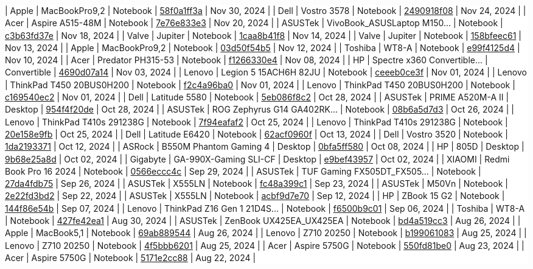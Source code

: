 | Apple         | MacBookPro9,2               | Notebook    | [58f0a1ff3a](https://linux-hardware.org/?probe=58f0a1ff3a) | Nov 30, 2024 |
| Dell          | Vostro 3578                 | Notebook    | [2490918f08](https://linux-hardware.org/?probe=2490918f08) | Nov 24, 2024 |
| Acer          | Aspire A515-48M             | Notebook    | [7e76e833e3](https://linux-hardware.org/?probe=7e76e833e3) | Nov 20, 2024 |
| ASUSTek       | VivoBook_ASUSLaptop M150... | Notebook    | [c3b63fd37e](https://linux-hardware.org/?probe=c3b63fd37e) | Nov 18, 2024 |
| Valve         | Jupiter                     | Notebook    | [1caa8b41f8](https://linux-hardware.org/?probe=1caa8b41f8) | Nov 14, 2024 |
| Valve         | Jupiter                     | Notebook    | [158bfeec61](https://linux-hardware.org/?probe=158bfeec61) | Nov 13, 2024 |
| Apple         | MacBookPro9,2               | Notebook    | [03d50f54b5](https://linux-hardware.org/?probe=03d50f54b5) | Nov 12, 2024 |
| Toshiba       | WT8-A                       | Notebook    | [e99f4125d4](https://linux-hardware.org/?probe=e99f4125d4) | Nov 10, 2024 |
| Acer          | Predator PH315-53           | Notebook    | [f1266330e4](https://linux-hardware.org/?probe=f1266330e4) | Nov 08, 2024 |
| HP            | Spectre x360 Convertible... | Convertible | [4690d07a14](https://linux-hardware.org/?probe=4690d07a14) | Nov 03, 2024 |
| Lenovo        | Legion 5 15ACH6H 82JU       | Notebook    | [ceeeb0ce3f](https://linux-hardware.org/?probe=ceeeb0ce3f) | Nov 01, 2024 |
| Lenovo        | ThinkPad T450 20BUS0H200    | Notebook    | [f2c4a96ba0](https://linux-hardware.org/?probe=f2c4a96ba0) | Nov 01, 2024 |
| Lenovo        | ThinkPad T450 20BUS0H200    | Notebook    | [c169540ec2](https://linux-hardware.org/?probe=c169540ec2) | Nov 01, 2024 |
| Dell          | Latitude 5580               | Notebook    | [5eb086f8c2](https://linux-hardware.org/?probe=5eb086f8c2) | Oct 28, 2024 |
| ASUSTek       | PRIME A520M-A II            | Desktop     | [954f4f20de](https://linux-hardware.org/?probe=954f4f20de) | Oct 28, 2024 |
| ASUSTek       | ROG Zephyrus G14 GA402RK... | Notebook    | [08b6a5d7d3](https://linux-hardware.org/?probe=08b6a5d7d3) | Oct 26, 2024 |
| Lenovo        | ThinkPad T410s 291238G      | Notebook    | [7f94eafaf2](https://linux-hardware.org/?probe=7f94eafaf2) | Oct 25, 2024 |
| Lenovo        | ThinkPad T410s 291238G      | Notebook    | [20e158e9fb](https://linux-hardware.org/?probe=20e158e9fb) | Oct 25, 2024 |
| Dell          | Latitude E6420              | Notebook    | [62acf0960f](https://linux-hardware.org/?probe=62acf0960f) | Oct 13, 2024 |
| Dell          | Vostro 3520                 | Notebook    | [1da2193371](https://linux-hardware.org/?probe=1da2193371) | Oct 12, 2024 |
| ASRock        | B550M Phantom Gaming 4      | Desktop     | [0bfa5ff580](https://linux-hardware.org/?probe=0bfa5ff580) | Oct 08, 2024 |
| HP            | 805D                        | Desktop     | [9b68e25a8d](https://linux-hardware.org/?probe=9b68e25a8d) | Oct 02, 2024 |
| Gigabyte      | GA-990X-Gaming SLI-CF       | Desktop     | [e9bef43957](https://linux-hardware.org/?probe=e9bef43957) | Oct 02, 2024 |
| XIAOMI        | Redmi Book Pro 16 2024      | Notebook    | [0566eccc4c](https://linux-hardware.org/?probe=0566eccc4c) | Sep 29, 2024 |
| ASUSTek       | TUF Gaming FX505DT_FX505... | Notebook    | [27da4fdb75](https://linux-hardware.org/?probe=27da4fdb75) | Sep 26, 2024 |
| ASUSTek       | X555LN                      | Notebook    | [fc48a399c1](https://linux-hardware.org/?probe=fc48a399c1) | Sep 23, 2024 |
| ASUSTek       | M50Vn                       | Notebook    | [2e22fd3bd2](https://linux-hardware.org/?probe=2e22fd3bd2) | Sep 22, 2024 |
| ASUSTek       | X555LN                      | Notebook    | [acbf9d7e70](https://linux-hardware.org/?probe=acbf9d7e70) | Sep 12, 2024 |
| HP            | ZBook 15 G2                 | Notebook    | [144f86e54b](https://linux-hardware.org/?probe=144f86e54b) | Sep 07, 2024 |
| Lenovo        | ThinkPad Z16 Gen 1 21D4S... | Notebook    | [f6500b9c01](https://linux-hardware.org/?probe=f6500b9c01) | Sep 06, 2024 |
| Toshiba       | WT8-A                       | Notebook    | [427fe42ea1](https://linux-hardware.org/?probe=427fe42ea1) | Aug 30, 2024 |
| ASUSTek       | ZenBook UX425EA_UX425EA     | Notebook    | [bd4a519cc3](https://linux-hardware.org/?probe=bd4a519cc3) | Aug 26, 2024 |
| Apple         | MacBook5,1                  | Notebook    | [69ab889544](https://linux-hardware.org/?probe=69ab889544) | Aug 26, 2024 |
| Lenovo        | Z710 20250                  | Notebook    | [b199061083](https://linux-hardware.org/?probe=b199061083) | Aug 25, 2024 |
| Lenovo        | Z710 20250                  | Notebook    | [4f5bbb6201](https://linux-hardware.org/?probe=4f5bbb6201) | Aug 25, 2024 |
| Acer          | Aspire 5750G                | Notebook    | [550fd81be0](https://linux-hardware.org/?probe=550fd81be0) | Aug 23, 2024 |
| Acer          | Aspire 5750G                | Notebook    | [5171e2cc88](https://linux-hardware.org/?probe=5171e2cc88) | Aug 22, 2024 |